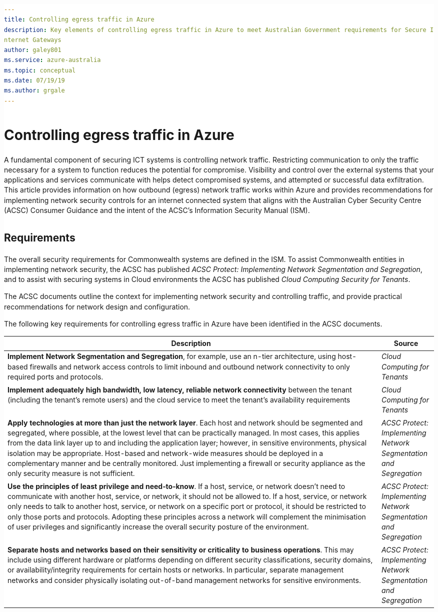 ```yaml
---
title: Controlling egress traffic in Azure
description: Key elements of controlling egress traffic in Azure to meet Australian Government requirements for Secure Internet Gateways
author: galey801
ms.service: azure-australia
ms.topic: conceptual
ms.date: 07/19/19
ms.author: grgale
---
```


# Controlling egress traffic in Azure

A fundamental component of securing ICT systems is controlling network traffic. Restricting communication to only the traffic necessary for a system to function reduces the potential for compromise. Visibility and control over the external systems that your applications and services communicate with helps detect compromised systems, and attempted or successful data exfiltration. This article provides information on how outbound (egress) network traffic works within Azure and provides recommendations for implementing network security controls for an internet connected system that aligns with the Australian Cyber Security Centre (ACSC) Consumer Guidance and the intent of the ACSC’s Information Security Manual (ISM).

## Requirements

The overall security requirements for Commonwealth systems are defined in the ISM. To assist Commonwealth entities in implementing network security, the ACSC has published _ACSC Protect: Implementing Network Segmentation and Segregation_, and to assist with securing systems in Cloud environments the ACSC has published _Cloud Computing Security for Tenants_.

The ACSC documents outline the context for implementing network security and controlling traffic, and provide practical recommendations for network design and configuration.

The following key requirements for controlling egress traffic in Azure have been identified in the ACSC documents.

Description|Source
--------------- |------------------
**Implement Network Segmentation and Segregation**, for example, use an n-tier architecture, using host-based firewalls and network access controls to limit inbound and outbound network connectivity to only required ports and protocols.| _Cloud Computing for Tenants_
**Implement adequately high bandwidth, low latency, reliable network connectivity** between the tenant (including the tenant’s remote users) and the cloud service to meet the tenant’s availability requirements  | _Cloud Computing for Tenants_
**Apply technologies at more than just the network layer**. Each host and network should be segmented and segregated, where possible, at the lowest level that can be practically managed. In most cases, this applies from the data link layer up to and including the application layer; however, in sensitive environments, physical isolation may be appropriate. Host-based and network-wide measures should be deployed in a complementary manner and be centrally monitored. Just implementing a firewall or security appliance as the only security measure is not sufficient. |_ACSC Protect: Implementing Network Segmentation and Segregation_
**Use the principles of least privilege and need‐to‐know**. If a host, service, or network doesn’t need to communicate with another host, service, or network, it should not be allowed to. If a host, service, or network only needs to talk to another host, service, or network on a specific port or protocol, it should be restricted to only those ports and protocols. Adopting these principles across a network will complement the minimisation of user privileges and significantly increase the overall security posture of the environment. |_ACSC Protect: Implementing Network Segmentation and Segregation_
**Separate hosts and networks based on their sensitivity or criticality to business operations**. This may include using different hardware or platforms depending on different security classifications, security domains, or availability/integrity requirements for certain hosts or networks. In particular, separate management networks and consider physically isolating out-of-band management networks for sensitive environments. |_ACSC Protect: Implementing Network Segmentation and Segregation_